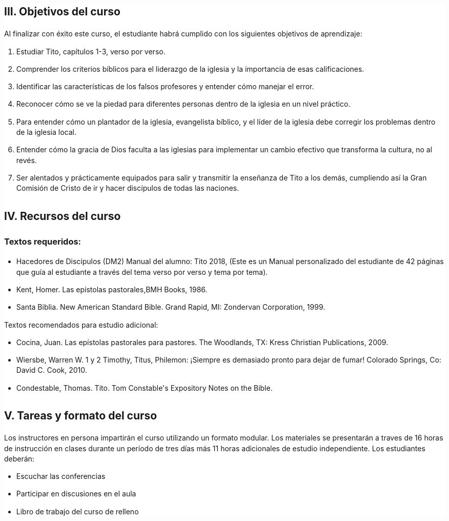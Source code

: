 ## III. Objetivos del curso

Al finalizar con éxito este curso, el estudiante habrá cumplido con los siguientes objetivos de aprendizaje:

1.  Estudiar Tito, capítulos 1-3, verso por verso.

2.  Comprender los criterios bíblicos para el liderazgo de la iglesia y la importancia de esas calificaciones.

3.  Identificar las características de los falsos profesores y entender cómo manejar el error.

4.  Reconocer cómo se ve la piedad para diferentes personas dentro de la iglesia en un nivel práctico.

5.  Para entender cómo un plantador de la iglesia, evangelista bíblico, y el líder de la iglesia debe corregir los problemas dentro de la iglesia local.

6.  Entender cómo la gracia de Dios faculta a las iglesias para implementar un cambio efectivo que transforma la cultura, no al revés.

7.  Ser alentados y prácticamente equipados para salir y transmitir la enseñanza de Tito a los demás, cumpliendo así la Gran Comisión de Cristo de ir y hacer discípulos de todas las naciones.

## IV. Recursos del curso

### Textos requeridos:

- Hacedores de Discípulos (DM2) Manual del alumno: Tito 2018, (Este es un Manual personalizado del estudiante de 42 páginas que guía al estudiante a través del tema verso por verso y tema por tema).

- Kent, Homer. Las epístolas pastorales,BMH Books, 1986.

- Santa Biblia. New American Standard Bible. Grand Rapid, MI: Zondervan Corporation, 1999.

Textos recomendados para estudio adicional:

- Cocina, Juan. Las epístolas pastorales para pastores. The Woodlands, TX: Kress Christian Publications, 2009.

- Wiersbe, Warren W. 1 y 2 Timothy, Titus, Philemon: ¡Siempre es demasiado pronto para dejar de fumar! Colorado Springs, Co: David C. Cook, 2010.

- Condestable, Thomas. Tito. Tom Constable\'s Expository Notes on the Bible. 

## V. Tareas y formato del curso

Los instructores en persona impartirán el curso utilizando un formato modular. Los materiales se presentarán a traves de 16 horas de instrucción en clases durante un período de tres días más 11 horas adicionales de estudio independiente. Los estudiantes deberán:

- Escuchar las conferencias

- Participar en discusiones en el aula

- Libro de trabajo del curso de relleno
